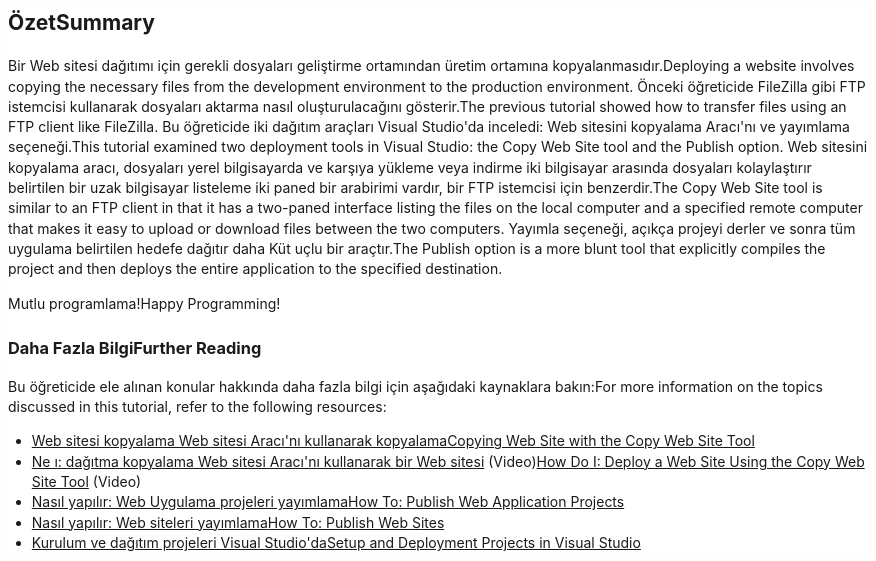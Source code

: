## <a name="summary"></a><span data-ttu-id="273b6-212">Özet</span><span class="sxs-lookup"><span data-stu-id="273b6-212">Summary</span></span>

<span data-ttu-id="273b6-213">Bir Web sitesi dağıtımı için gerekli dosyaları geliştirme ortamından üretim ortamına kopyalanmasıdır.</span><span class="sxs-lookup"><span data-stu-id="273b6-213">Deploying a website involves copying the necessary files from the development environment to the production environment.</span></span> <span data-ttu-id="273b6-214">Önceki öğreticide FileZilla gibi FTP istemcisi kullanarak dosyaları aktarma nasıl oluşturulacağını gösterir.</span><span class="sxs-lookup"><span data-stu-id="273b6-214">The previous tutorial showed how to transfer files using an FTP client like FileZilla.</span></span> <span data-ttu-id="273b6-215">Bu öğreticide iki dağıtım araçları Visual Studio'da inceledi: Web sitesini kopyalama Aracı'nı ve yayımlama seçeneği.</span><span class="sxs-lookup"><span data-stu-id="273b6-215">This tutorial examined two deployment tools in Visual Studio: the Copy Web Site tool and the Publish option.</span></span> <span data-ttu-id="273b6-216">Web sitesini kopyalama aracı, dosyaları yerel bilgisayarda ve karşıya yükleme veya indirme iki bilgisayar arasında dosyaları kolaylaştırır belirtilen bir uzak bilgisayar listeleme iki paned bir arabirimi vardır, bir FTP istemcisi için benzerdir.</span><span class="sxs-lookup"><span data-stu-id="273b6-216">The Copy Web Site tool is similar to an FTP client in that it has a two-paned interface listing the files on the local computer and a specified remote computer that makes it easy to upload or download files between the two computers.</span></span> <span data-ttu-id="273b6-217">Yayımla seçeneği, açıkça projeyi derler ve sonra tüm uygulama belirtilen hedefe dağıtır daha Küt uçlu bir araçtır.</span><span class="sxs-lookup"><span data-stu-id="273b6-217">The Publish option is a more blunt tool that explicitly compiles the project and then deploys the entire application to the specified destination.</span></span>

<span data-ttu-id="273b6-218">Mutlu programlama!</span><span class="sxs-lookup"><span data-stu-id="273b6-218">Happy Programming!</span></span>

### <a name="further-reading"></a><span data-ttu-id="273b6-219">Daha Fazla Bilgi</span><span class="sxs-lookup"><span data-stu-id="273b6-219">Further Reading</span></span>

<span data-ttu-id="273b6-220">Bu öğreticide ele alınan konular hakkında daha fazla bilgi için aşağıdaki kaynaklara bakın:</span><span class="sxs-lookup"><span data-stu-id="273b6-220">For more information on the topics discussed in this tutorial, refer to the following resources:</span></span>

- [<span data-ttu-id="273b6-221">Web sitesi kopyalama Web sitesi Aracı'nı kullanarak kopyalama</span><span class="sxs-lookup"><span data-stu-id="273b6-221">Copying Web Site with the Copy Web Site Tool</span></span>](https://msdn.microsoft.com/library/1cc82atw.aspx)
- <span data-ttu-id="273b6-222">[Ne ı: dağıtma kopyalama Web sitesi Aracı'nı kullanarak bir Web sitesi](../../../videos/how-do-i/how-do-i-deploy-a-web-site-using-the-copy-web-site-tool.md) (Video)</span><span class="sxs-lookup"><span data-stu-id="273b6-222">[How Do I: Deploy a Web Site Using the Copy Web Site Tool](../../../videos/how-do-i/how-do-i-deploy-a-web-site-using-the-copy-web-site-tool.md) (Video)</span></span>
- [<span data-ttu-id="273b6-223">Nasıl yapılır: Web Uygulama projeleri yayımlama</span><span class="sxs-lookup"><span data-stu-id="273b6-223">How To: Publish Web Application Projects</span></span>](https://msdn.microsoft.com/library/aa983453.aspx)
- [<span data-ttu-id="273b6-224">Nasıl yapılır: Web siteleri yayımlama</span><span class="sxs-lookup"><span data-stu-id="273b6-224">How To: Publish Web Sites</span></span>](https://msdn.microsoft.com/library/20yh9f1b.aspx)
- [<span data-ttu-id="273b6-225">Kurulum ve dağıtım projeleri Visual Studio'da</span><span class="sxs-lookup"><span data-stu-id="273b6-225">Setup and Deployment Projects in Visual Studio</span></span>](https://msdn.microsoft.com/library/wx3b589t.aspx)
